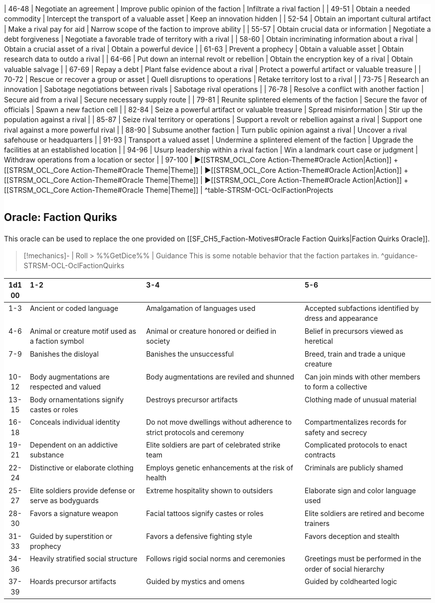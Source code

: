 | 46-48 | Negotiate an agreement | Improve public opinion of the faction | Infiltrate a rival faction |
| 49-51 | Obtain a needed commodity | Intercept the transport of a valuable asset | Keep an innovation hidden |
| 52-54 | Obtain an important cultural artifact | Make a rival pay for aid | Narrow scope of the faction to improve ability |
| 55-57 | Obtain crucial data or information | Negotiate a debt forgiveness | Negotiate a favorable trade of territory with a rival |
| 58-60 | Obtain incriminating information about a rival | Obtain a crucial asset of a rival | Obtain a powerful device |
| 61-63 | Prevent a prophecy | Obtain a valuable asset | Obtain research data to outdo a rival |
| 64-66 | Put down an internal revolt or rebellion | Obtain the encryption key of a rival | Obtain valuable salvage |
| 67-69 | Repay a debt | Plant false evidence about a rival | Protect a powerful artifact or valuable treasure |
| 70-72 | Rescue or recover a group or asset | Quell disruptions to operations | Retake territory lost to a rival |
| 73-75 | Research an innovation | Sabotage negotiations between rivals | Sabotage rival operations |
| 76-78 | Resolve a conflict with another faction | Secure aid from a rival | Secure necessary supply route |
| 79-81 | Reunite splintered elements of the faction | Secure the favor of officials | Spawn a new faction cell |
| 82-84 | Seize a powerful artifact or valuable treasure | Spread misinformation | Stir up the population against a rival |
| 85-87 | Seize rival territory or operations | Support a revolt or rebellion against a rival | Support one rival against a more powerful rival |
| 88-90 | Subsume another faction | Turn public opinion against a rival | Uncover a rival safehouse or headquarters |
| 91-93 | Transport a valued asset | Undermine a splintered element of the faction | Upgrade the facilities at an established location |
| 94-96 | Usurp leadership within a rival faction | Win a landmark court case or judgment | Withdraw operations from a location or sector |
| 97-100 | ▶[[STRSM_OCL_Core Action-Theme#Oracle Action\|Action]] + [[STRSM_OCL_Core Action-Theme#Oracle Theme\|Theme]] | ▶[[STRSM_OCL_Core Action-Theme#Oracle Action\|Action]] + [[STRSM_OCL_Core Action-Theme#Oracle Theme\|Theme]] | ▶[[STRSM_OCL_Core Action-Theme#Oracle Action\|Action]] + [[STRSM_OCL_Core Action-Theme#Oracle Theme\|Theme]] |
^table-STRSM-OCL-OclFactionProjects

## Oracle: Faction Quriks
This oracle can be used to replace the one provided on [[SF_CH5_Faction-Motives#Oracle Faction Quirks|Faction Quirks Oracle]].

> [!mechanics]- | Roll > %%GetDice%% | Guidance
> This is some notable behavior that the faction partakes in. ^guidance-STRSM-OCL-OclFactionQuirks

| 1d100 | 1-2 | 3-4 | 5-6 |
| :---: | :--- | :--- | :--- |
| 1-3 | Ancient or coded language | Amalgamation of languages used | Accepted subfactions identified by dress and appearance |
| 4-6 | Animal or creature motif used as a faction symbol | Animal or creature honored or deified in society | Belief in precursors viewed as heretical |
| 7-9 | Banishes the disloyal | Banishes the unsuccessful | Breed, train and trade a unique creature |
| 10-12 | Body augmentations are respected and valued | Body augmentations are reviled and shunned | Can join minds with other members to form a collective |
| 13-15 | Body ornamentations signify castes or roles | Destroys precursor artifacts | Clothing made of unusual material |
| 16-18 | Conceals individual identity | Do not move dwellings without adherence to strict protocols and ceremony | Compartmentalizes records for safety and secrecy |
| 19-21 | Dependent on an addictive substance | Elite soldiers are part of celebrated strike team | Complicated protocols to enact contracts |
| 22-24 | Distinctive or elaborate clothing | Employs genetic enhancements at the risk of health | Criminals are publicly shamed |
| 25-27 | Elite soldiers provide defense or serve as bodyguards | Extreme hospitality shown to outsiders | Elaborate sign and color language used |
| 28-30 | Favors a signature weapon | Facial tattoos signify castes or roles | Elite soldiers are retired and become trainers |
| 31-33 | Guided by superstition or prophecy | Favors a defensive fighting style | Favors deception and stealth |
| 34-36 | Heavily stratified social structure | Follows rigid social norms and ceremonies | Greetings must be performed in the order of social hierarchy |
| 37-39 | Hoards precursor artifacts | Guided by mystics and omens | Guided by coldhearted logic |